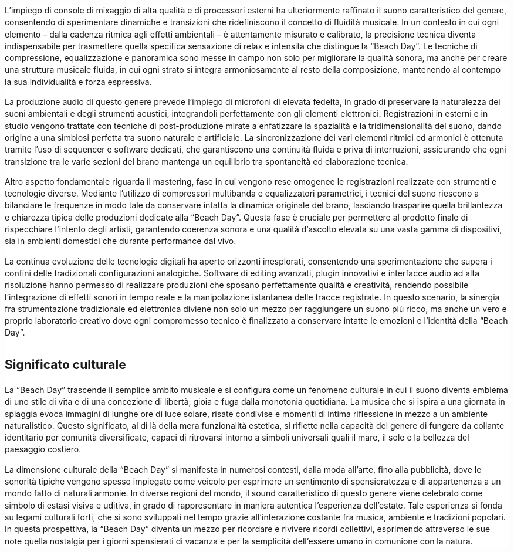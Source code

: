 L’impiego di console di mixaggio di alta qualità e di processori esterni ha ulteriormente raffinato il suono caratteristico del genere, consentendo di sperimentare dinamiche e transizioni che ridefiniscono il concetto di fluidità musicale. In un contesto in cui ogni elemento – dalla cadenza ritmica agli effetti ambientali – è attentamente misurato e calibrato, la precisione tecnica diventa indispensabile per trasmettere quella specifica sensazione di relax e intensità che distingue la “Beach Day”. Le tecniche di compressione, equalizzazione e panoramica sono messe in campo non solo per migliorare la qualità sonora, ma anche per creare una struttura musicale fluida, in cui ogni strato si integra armoniosamente al resto della composizione, mantenendo al contempo la sua individualità e forza espressiva.  

La produzione audio di questo genere prevede l’impiego di microfoni di elevata fedeltà, in grado di preservare la naturalezza dei suoni ambientali e degli strumenti acustici, integrandoli perfettamente con gli elementi elettronici. Registrazioni in esterni e in studio vengono trattate con tecniche di post-produzione mirate a enfatizzare la spazialità e la tridimensionalità del suono, dando origine a una simbiosi perfetta tra suono naturale e artificiale. La sincronizzazione dei vari elementi ritmici ed armonici è ottenuta tramite l’uso di sequencer e software dedicati, che garantiscono una continuità fluida e priva di interruzioni, assicurando che ogni transizione tra le varie sezioni del brano mantenga un equilibrio tra spontaneità ed elaborazione tecnica.  

Altro aspetto fondamentale riguarda il mastering, fase in cui vengono rese omogenee le registrazioni realizzate con strumenti e tecnologie diverse. Mediante l’utilizzo di compressori multibanda e equalizzatori parametrici, i tecnici del suono riescono a bilanciare le frequenze in modo tale da conservare intatta la dinamica originale del brano, lasciando trasparire quella brillantezza e chiarezza tipica delle produzioni dedicate alla “Beach Day”. Questa fase è cruciale per permettere al prodotto finale di rispecchiare l’intento degli artisti, garantendo coerenza sonora e una qualità d’ascolto elevata su una vasta gamma di dispositivi, sia in ambienti domestici che durante performance dal vivo.  

La continua evoluzione delle tecnologie digitali ha aperto orizzonti inesplorati, consentendo una sperimentazione che supera i confini delle tradizionali configurazioni analogiche. Software di editing avanzati, plugin innovativi e interfacce audio ad alta risoluzione hanno permesso di realizzare produzioni che sposano perfettamente qualità e creatività, rendendo possibile l’integrazione di effetti sonori in tempo reale e la manipolazione istantanea delle tracce registrate. In questo scenario, la sinergia fra strumentazione tradizionale ed elettronica diviene non solo un mezzo per raggiungere un suono più ricco, ma anche un vero e proprio laboratorio creativo dove ogni compromesso tecnico è finalizzato a conservare intatte le emozioni e l’identità della “Beach Day”.


## Significato culturale

La “Beach Day” trascende il semplice ambito musicale e si configura come un fenomeno culturale in cui il suono diventa emblema di uno stile di vita e di una concezione di libertà, gioia e fuga dalla monotonia quotidiana. La musica che si ispira a una giornata in spiaggia evoca immagini di lunghe ore di luce solare, risate condivise e momenti di intima riflessione in mezzo a un ambiente naturalistico. Questo significato, al di là della mera funzionalità estetica, si riflette nella capacità del genere di fungere da collante identitario per comunità diversificate, capaci di ritrovarsi intorno a simboli universali quali il mare, il sole e la bellezza del paesaggio costiero.  

La dimensione culturale della “Beach Day” si manifesta in numerosi contesti, dalla moda all’arte, fino alla pubblicità, dove le sonorità tipiche vengono spesso impiegate come veicolo per esprimere un sentimento di spensieratezza e di appartenenza a un mondo fatto di naturali armonie. In diverse regioni del mondo, il sound caratteristico di questo genere viene celebrato come simbolo di estasi visiva e uditiva, in grado di rappresentare in maniera autentica l’esperienza dell’estate. Tale esperienza si fonda su legami culturali forti, che si sono sviluppati nel tempo grazie all’interazione costante fra musica, ambiente e tradizioni popolari. In questa prospettiva, la “Beach Day” diventa un mezzo per ricordare e rivivere ricordi collettivi, esprimendo attraverso le sue note quella nostalgia per i giorni spensierati di vacanza e per la semplicità dell’essere umano in comunione con la natura.  
